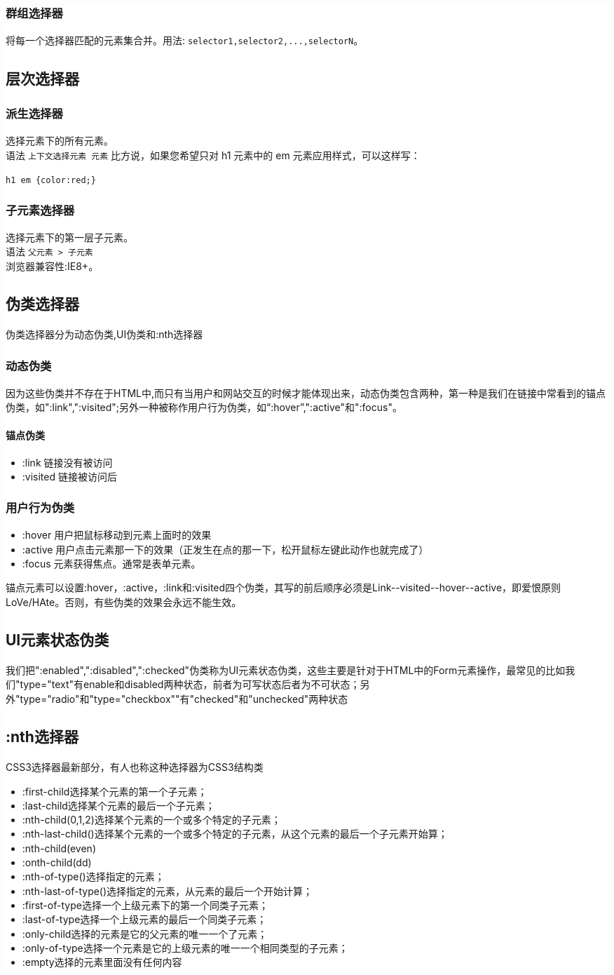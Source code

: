 ### 群组选择器
将每一个选择器匹配的元素集合并。用法: `selector1,selector2,...,selectorN`。

## <a name="descendant-class">层次选择器</a>
### 派生选择器
选择元素下的所有元素。    
语法 `上下文选择元素 元素`
比方说，如果您希望只对 h1 元素中的 em 元素应用样式，可以这样写：
```
h1 em {color:red;}
```

### 子元素选择器
选择元素下的第一层子元素。    
语法 `父元素 > 子元素`    
浏览器兼容性:IE8+。


## <a name="pseudo-class">伪类选择器</a>
伪类选择器分为动态伪类,UI伪类和:nth选择器
### 动态伪类
因为这些伪类并不存在于HTML中,而只有当用户和网站交互的时候才能体现出来，动态伪类包含两种，第一种是我们在链接中常看到的锚点伪类，如":link",":visited";另外一种被称作用户行为伪类，如“:hover”,":active"和":focus"。

#### 锚点伪类
* :link 链接没有被访问
* :visited 链接被访问后

### 用户行为伪类
* :hover 用户把鼠标移动到元素上面时的效果
* :active 用户点击元素那一下的效果（正发生在点的那一下，松开鼠标左键此动作也就完成了）
* :focus 元素获得焦点。通常是表单元素。

锚点元素可以设置:hover，:active，:link和:visited四个伪类，其写的前后顺序必须是Link--visited--hover--active，即爱恨原则LoVe/HAte。否则，有些伪类的效果会永远不能生效。

## UI元素状态伪类
我们把":enabled",":disabled",":checked"伪类称为UI元素状态伪类，这些主要是针对于HTML中的Form元素操作，最常见的比如我们"type="text"有enable和disabled两种状态，前者为可写状态后者为不可状态；另外"type="radio"和"type="checkbox""有"checked"和"unchecked"两种状态

## :nth选择器
CSS3选择器最新部分，有人也称这种选择器为CSS3结构类

* :first-child选择某个元素的第一个子元素；
* :last-child选择某个元素的最后一个子元素；
* :nth-child(0,1,2)选择某个元素的一个或多个特定的子元素；
* :nth-last-child()选择某个元素的一个或多个特定的子元素，从这个元素的最后一个子元素开始算；
* :nth-child(even)
* :onth-child(dd)
* :nth-of-type()选择指定的元素；
* :nth-last-of-type()选择指定的元素，从元素的最后一个开始计算；
* :first-of-type选择一个上级元素下的第一个同类子元素；
* :last-of-type选择一个上级元素的最后一个同类子元素；
* :only-child选择的元素是它的父元素的唯一一个了元素；
* :only-of-type选择一个元素是它的上级元素的唯一一个相同类型的子元素；
* :empty选择的元素里面没有任何内容
